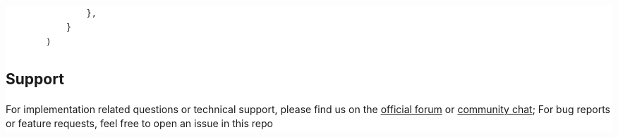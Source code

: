 ```python
                },
            }
        )
```

## Support
For implementation related questions or technical support, please find us on the [official forum](https://discuss.skygear.io) or [community chat](https://slack.skygear.io); For bug reports or feature requests, feel free to open an issue in this repo
